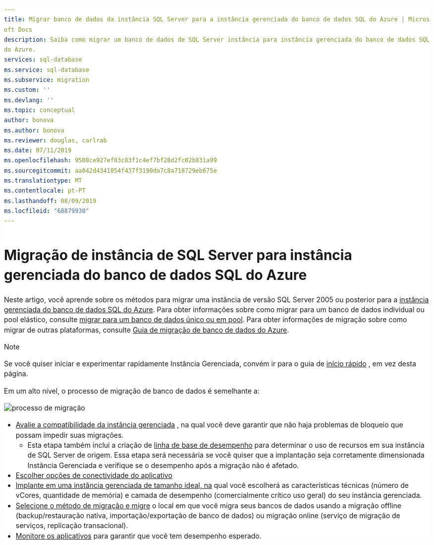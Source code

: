 ```yaml
---
title: Migrar banco de dados da instância SQL Server para a instância gerenciada do banco de dados SQL do Azure | Microsoft Docs
description: Saiba como migrar um banco de dados de SQL Server instância para instância gerenciada do banco de dados SQL do Azure.
services: sql-database
ms.service: sql-database
ms.subservice: migration
ms.custom: ''
ms.devlang: ''
ms.topic: conceptual
author: bonova
ms.author: bonova
ms.reviewer: douglas, carlrab
ms.date: 07/11/2019
ms.openlocfilehash: 9508ce927ef03c83f1c4ef7bf28d2fc02b831a99
ms.sourcegitcommit: aa042d4341054f437f3190da7c8a718729eb675e
ms.translationtype: MT
ms.contentlocale: pt-PT
ms.lasthandoff: 08/09/2019
ms.locfileid: "68879930"
---
```

# <a name="sql-server-instance-migration-to-azure-sql-database-managed-instance"></a>Migração de instância de SQL Server para instância gerenciada do banco de dados SQL do Azure

Neste artigo, você aprende sobre os métodos para migrar uma instância de versão SQL Server 2005 ou posterior para a [instância gerenciada do banco de dados SQL do Azure](sql-database-managed-instance.md). Para obter informações sobre como migrar para um banco de dados individual ou pool elástico, consulte [migrar para um banco de dados único ou em pool](sql-database-cloud-migrate.md). Para obter informações de migração sobre como migrar de outras plataformas, consulte [Guia de migração de banco de dados do Azure](https://datamigration.microsoft.com/).

> [!NOTE]
> Se você quiser iniciar e experimentar rapidamente Instância Gerenciada, convém ir para o guia de [início rápido](sql-database-managed-instance-quickstart-guide.md) , em vez desta página. 

Em um alto nível, o processo de migração de banco de dados é semelhante a:

![processo de migração](./media/sql-database-managed-instance-migration/migration-process.png)

- [Avalie a compatibilidade da instância gerenciada](#assess-managed-instance-compatibility) , na qual você deve garantir que não haja problemas de bloqueio que possam impedir suas migrações.
  - Esta etapa também inclui a criação de [linha de base de desempenho](#create-performance-baseline) para determinar o uso de recursos em sua instância de SQL Server de origem. Essa etapa será necessária se você quiser que a implantação seja corretamente dimensionada Instância Gerenciada e verifique se o desempenho após a migração não é afetado.
- [Escolher opções de conectividade do aplicativo](sql-database-managed-instance-connect-app.md)
- [Implante em uma instância gerenciada de tamanho ideal, na](#deploy-to-an-optimally-sized-managed-instance) qual você escolherá as características técnicas (número de vCores, quantidade de memória) e camada de desempenho (comercialmente crítico uso geral) do seu instância gerenciada.
- [Selecione o método de migração e migre](#select-migration-method-and-migrate) o local em que você migra seus bancos de dados usando a migração offline (backup/restauração nativa, importação/exportação de banco de dados) ou migração online (serviço de migração de serviços, replicação transacional).
- [Monitore os aplicativos](#monitor-applications) para garantir que você tem desempenho esperado.
